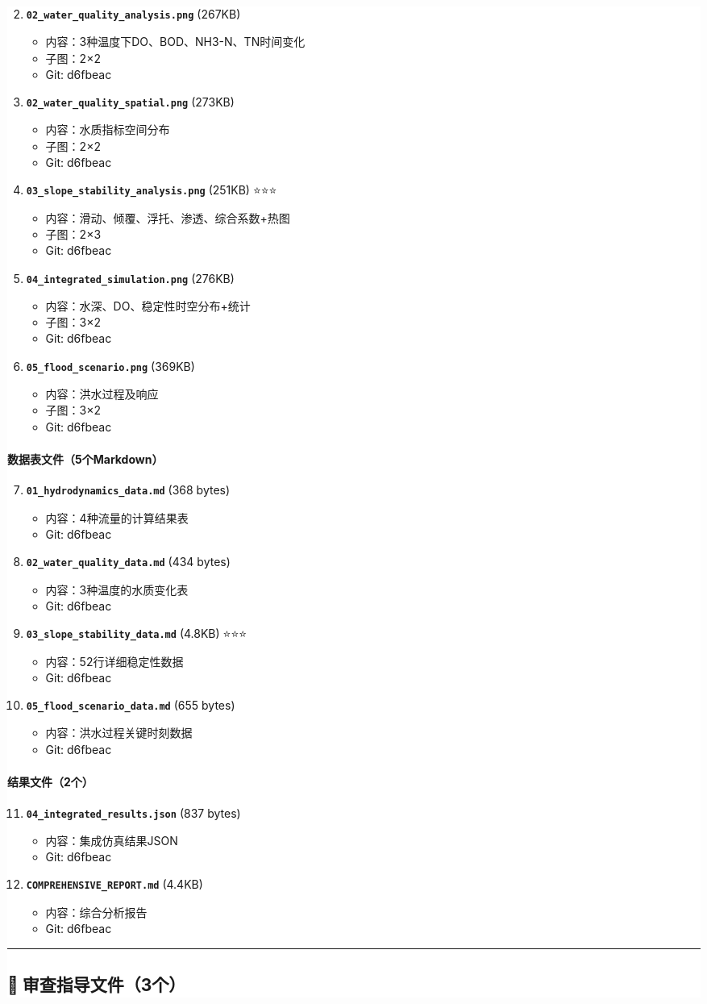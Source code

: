2. **`02_water_quality_analysis.png`** (267KB)
   - 内容：3种温度下DO、BOD、NH3-N、TN时间变化
   - 子图：2×2
   - Git: d6fbeac

3. **`02_water_quality_spatial.png`** (273KB)
   - 内容：水质指标空间分布
   - 子图：2×2
   - Git: d6fbeac

4. **`03_slope_stability_analysis.png`** (251KB) ⭐⭐⭐
   - 内容：滑动、倾覆、浮托、渗透、综合系数+热图
   - 子图：2×3
   - Git: d6fbeac

5. **`04_integrated_simulation.png`** (276KB)
   - 内容：水深、DO、稳定性时空分布+统计
   - 子图：3×2
   - Git: d6fbeac

6. **`05_flood_scenario.png`** (369KB)
   - 内容：洪水过程及响应
   - 子图：3×2
   - Git: d6fbeac

#### 数据表文件（5个Markdown）

7. **`01_hydrodynamics_data.md`** (368 bytes)
   - 内容：4种流量的计算结果表
   - Git: d6fbeac

8. **`02_water_quality_data.md`** (434 bytes)
   - 内容：3种温度的水质变化表
   - Git: d6fbeac

9. **`03_slope_stability_data.md`** (4.8KB) ⭐⭐⭐
   - 内容：52行详细稳定性数据
   - Git: d6fbeac

10. **`05_flood_scenario_data.md`** (655 bytes)
    - 内容：洪水过程关键时刻数据
    - Git: d6fbeac

#### 结果文件（2个）

11. **`04_integrated_results.json`** (837 bytes)
    - 内容：集成仿真结果JSON
    - Git: d6fbeac

12. **`COMPREHENSIVE_REPORT.md`** (4.4KB)
    - 内容：综合分析报告
    - Git: d6fbeac

---

## 📖 审查指导文件（3个）
